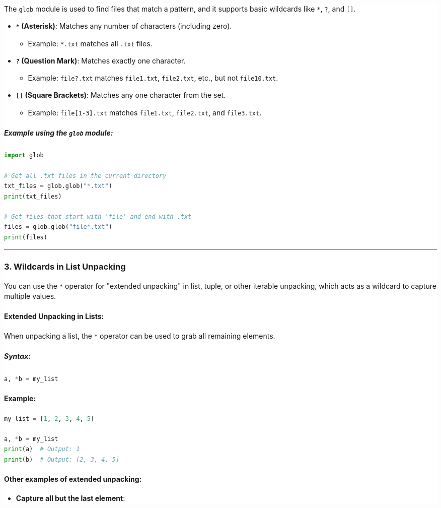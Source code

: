 The `glob` module is used to find files that match a pattern, and it supports basic wildcards like `*`, `?`, and `[]`.

- **`*` (Asterisk)**: Matches any number of characters (including zero).

  - Example: `*.txt` matches all `.txt` files.

- **`?` (Question Mark)**: Matches exactly one character.

  - Example: `file?.txt` matches `file1.txt`, `file2.txt`, etc., but not `file10.txt`.

- **`[]` (Square Brackets)**: Matches any one character from the set.
  - Example: `file[1-3].txt` matches `file1.txt`, `file2.txt`, and `file3.txt`.

##### **Example using the `glob` module**:

```python
import glob

# Get all .txt files in the current directory
txt_files = glob.glob("*.txt")
print(txt_files)

# Get files that start with 'file' and end with .txt
files = glob.glob("file*.txt")
print(files)
```

---

### **3. Wildcards in List Unpacking**

You can use the `*` operator for "extended unpacking" in list, tuple, or other iterable unpacking, which acts as a wildcard to capture multiple values.

#### **Extended Unpacking in Lists**:

When unpacking a list, the `*` operator can be used to grab all remaining elements.

##### **Syntax**:

```python
a, *b = my_list
```

#### **Example**:

```python
my_list = [1, 2, 3, 4, 5]

a, *b = my_list
print(a)  # Output: 1
print(b)  # Output: [2, 3, 4, 5]
```

#### **Other examples of extended unpacking**:

- **Capture all but the last element**:
